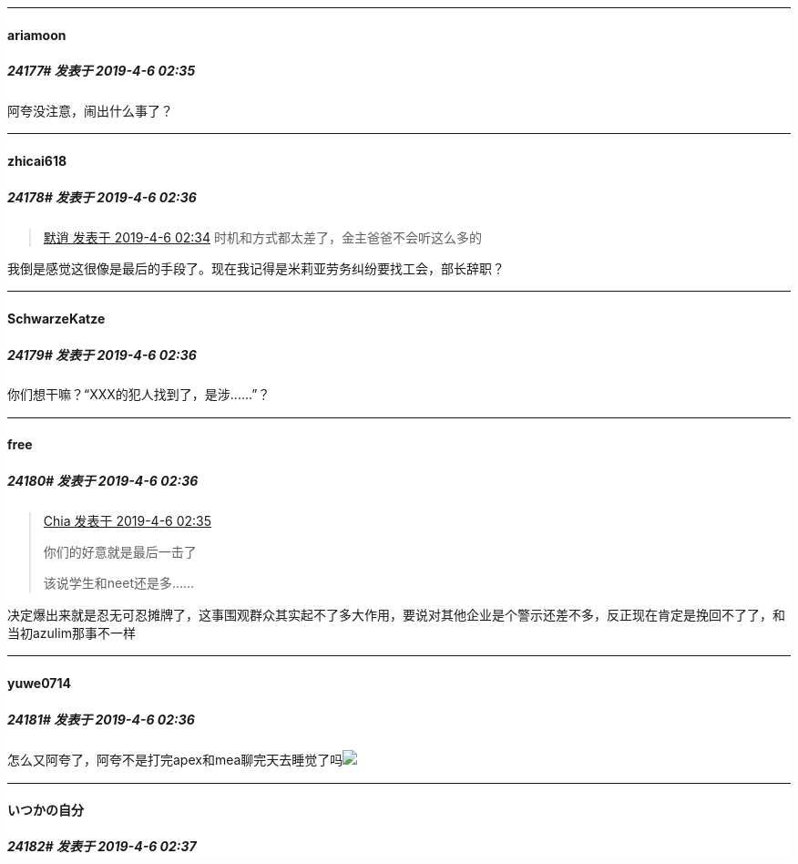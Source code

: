 
-----

####  ariamoon  
##### 24177#       发表于 2019-4-6 02:35


阿夸没注意，闹出什么事了？


-----

####  zhicai618  
##### 24178#       发表于 2019-4-6 02:36


<blockquote><a href="httphttps://bbs.saraba1st.com/2b/forum.php?mod=redirect&amp;goto=findpost&amp;pid=43187707&amp;ptid=1801966" target="_blank">默逍 发表于 2019-4-6 02:34</a>
时机和方式都太差了，金主爸爸不会听这么多的</blockquote>
我倒是感觉这很像是最后的手段了。现在我记得是米莉亚劳务纠纷要找工会，部长辞职？


-----

####  SchwarzeKatze  
##### 24179#       发表于 2019-4-6 02:36


你们想干嘛？“XXX的犯人找到了，是涉......”？


-----

####  free  
##### 24180#       发表于 2019-4-6 02:36


<blockquote><a href="httphttps://bbs.saraba1st.com/2b/forum.php?mod=redirect&amp;goto=findpost&amp;pid=43187712&amp;ptid=1801966" target="_blank">Chia 发表于 2019-4-6 02:35</a>

你们的好意就是最后一击了


该说学生和neet还是多……</blockquote>
决定爆出来就是忍无可忍摊牌了，这事围观群众其实起不了多大作用，要说对其他企业是个警示还差不多，反正现在肯定是挽回不了了，和当初azulim那事不一样


-----

####  yuwe0714  
##### 24181#       发表于 2019-4-6 02:36


怎么又阿夸了，阿夸不是打完apex和mea聊完天去睡觉了吗<img src="https://static.saraba1st.com/image/smiley/face2017/068.png" referrerpolicy="no-referrer">


-----

####  いつかの自分  
##### 24182#       发表于 2019-4-6 02:37
